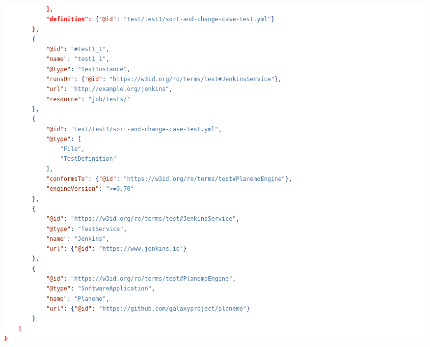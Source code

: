 ```json
            ],
            "definition": {"@id": "test/test1/sort-and-change-case-test.yml"}
        },
        {
            "@id": "#test1_1",
            "name": "test1_1",
            "@type": "TestInstance",
            "runsOn": {"@id": "https://w3id.org/ro/terms/test#JenkinsService"},
            "url": "http://example.org/jenkins",
            "resource": "job/tests/"
        },
        {
            "@id": "test/test1/sort-and-change-case-test.yml",
            "@type": [
                "File",
                "TestDefinition"
            ],
            "conformsTo": {"@id": "https://w3id.org/ro/terms/test#PlanemoEngine"},
            "engineVersion": ">=0.70"
        },
        {
            "@id": "https://w3id.org/ro/terms/test#JenkinsService",
            "@type": "TestService",
            "name": "Jenkins",
            "url": {"@id": "https://www.jenkins.io"}
        },
        {
            "@id": "https://w3id.org/ro/terms/test#PlanemoEngine",
            "@type": "SoftwareApplication",
            "name": "Planemo",
            "url": {"@id": "https://github.com/galaxyproject/planemo"}
        }
    ]
}
```
